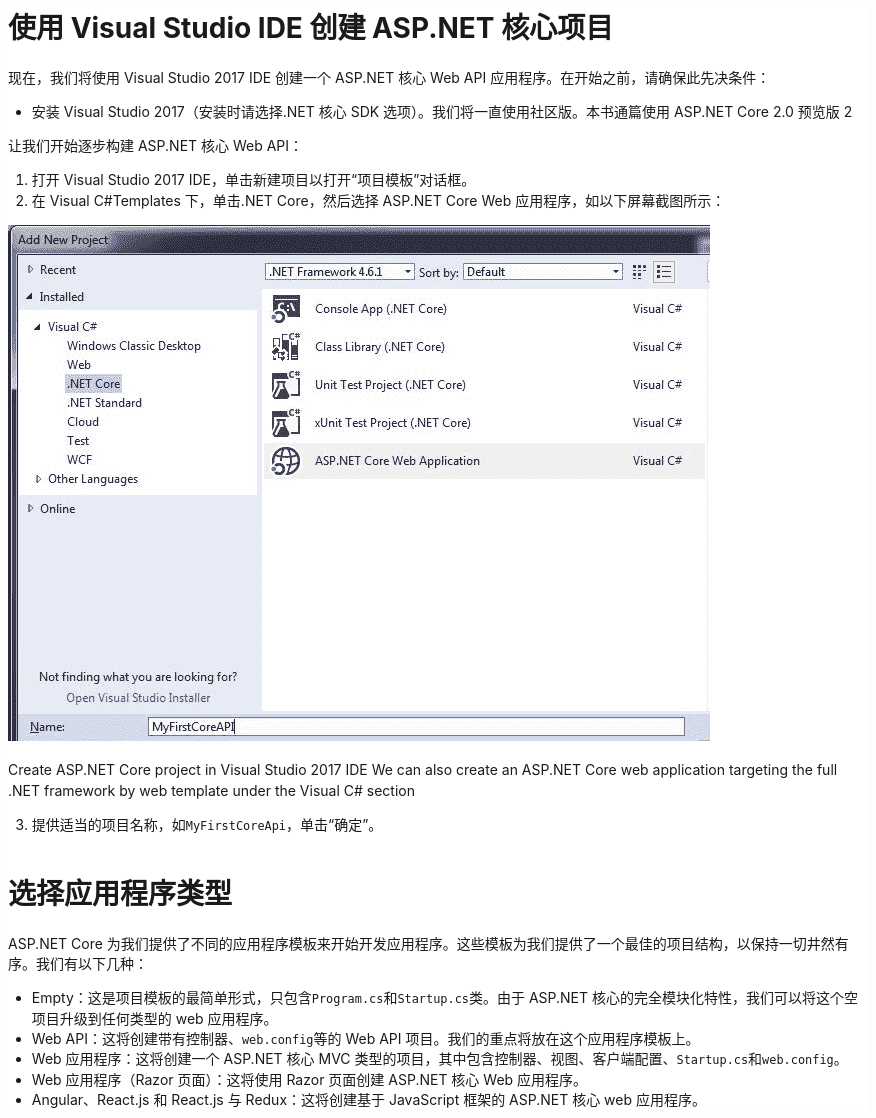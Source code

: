 # 使用 Visual Studio IDE 创建 ASP.NET 核心项目

现在，我们将使用 Visual Studio 2017 IDE 创建一个 ASP.NET 核心 Web API 应用程序。在开始之前，请确保此先决条件：

*   安装 Visual Studio 2017（安装时请选择.NET 核心 SDK 选项）。我们将一直使用社区版。本书通篇使用 ASP.NET Core 2.0 预览版 2

让我们开始逐步构建 ASP.NET 核心 Web API：

1.  打开 Visual Studio 2017 IDE，单击新建项目以打开“项目模板”对话框。
2.  在 Visual C#Templates 下，单击.NET Core，然后选择 ASP.NET Core Web 应用程序，如以下屏幕截图所示：

![](img/00078.jpeg)

Create ASP.NET Core project in Visual Studio 2017 IDE We can also create an ASP.NET Core web application targeting the full .NET framework by web template under the Visual C# section

3.  提供适当的项目名称，如`MyFirstCoreApi`，单击“确定”。

# 选择应用程序类型

ASP.NET Core 为我们提供了不同的应用程序模板来开始开发应用程序。这些模板为我们提供了一个最佳的项目结构，以保持一切井然有序。我们有以下几种：

*   Empty：这是项目模板的最简单形式，只包含`Program.cs`和`Startup.cs`类。由于 ASP.NET 核心的完全模块化特性，我们可以将这个空项目升级到任何类型的 web 应用程序。
*   Web API：这将创建带有控制器、`web.config`等的 Web API 项目。我们的重点将放在这个应用程序模板上。
*   Web 应用程序：这将创建一个 ASP.NET 核心 MVC 类型的项目，其中包含控制器、视图、客户端配置、`Startup.cs`和`web.config`。
*   Web 应用程序（Razor 页面）：这将使用 Razor 页面创建 ASP.NET 核心 Web 应用程序。
*   Angular、React.js 和 React.js 与 Redux：这将创建基于 JavaScript 框架的 ASP.NET 核心 web 应用程序。
